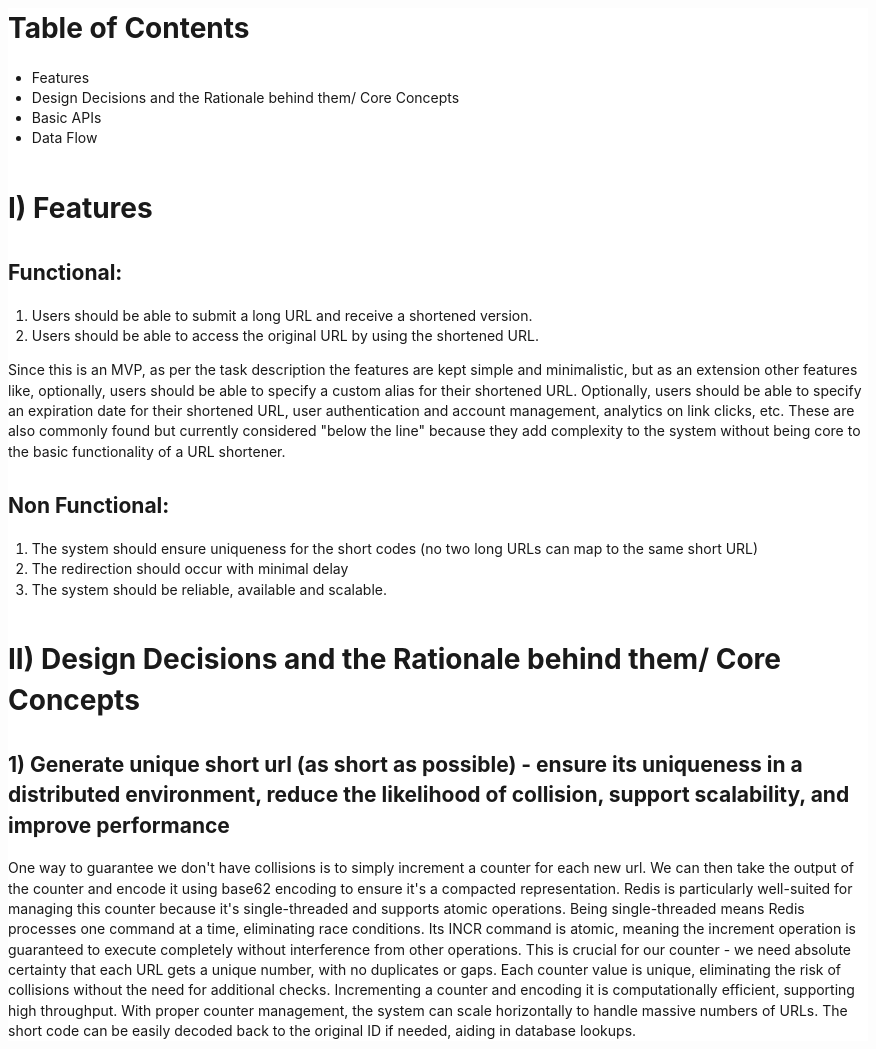 # Table of Contents
- Features
- Design Decisions and the Rationale behind them/ Core Concepts
- Basic APIs
- Data Flow

# I) Features
## Functional:
1) Users should be able to submit a long URL and receive a shortened version.
2) Users should be able to access the original URL by using the shortened URL.

Since this is an MVP, as per the task description the features are kept simple and minimalistic, but as an extension other features like, optionally, users should be able to specify a custom alias for their shortened URL. Optionally, users should be able to specify an expiration date for their shortened URL, user authentication and account management, analytics on link clicks, etc. These are also commonly found but currently considered "below the line" because they add complexity to the system without being core to the basic functionality of a URL shortener. 

## Non Functional:
1) The system should ensure uniqueness for the short codes (no two long URLs can map to the same short URL)
2) The redirection should occur with minimal delay
3) The system should be reliable, available and scalable.


# II) Design Decisions and the Rationale behind them/ Core Concepts

## 1) Generate unique short url (as short as possible) - ensure its uniqueness in a distributed environment, reduce the likelihood of collision, support scalability, and improve performance

One way to guarantee we don't have collisions is to simply increment a counter for each new url. We can then take the output of the counter and encode it using base62 encoding to ensure it's a compacted representation.
Redis is particularly well-suited for managing this counter because it's single-threaded and supports atomic operations. Being single-threaded means Redis processes one command at a time, eliminating race conditions. Its INCR command is atomic, meaning the increment operation is guaranteed to execute completely without interference from other operations. This is crucial for our counter - we need absolute certainty that each URL gets a unique number, with no duplicates or gaps.
Each counter value is unique, eliminating the risk of collisions without the need for additional checks. Incrementing a counter and encoding it is computationally efficient, supporting high throughput. With proper counter management, the system can scale horizontally to handle massive numbers of URLs. The short code can be easily decoded back to the original ID if needed, aiding in database lookups.
